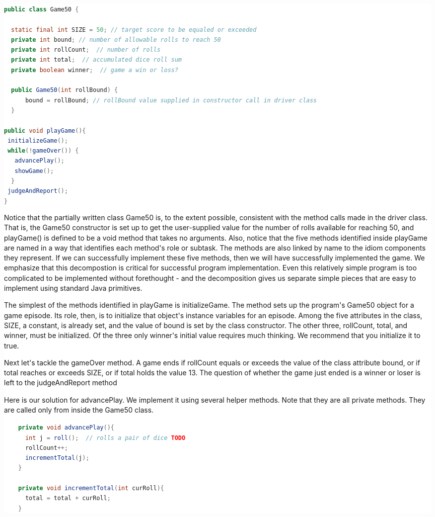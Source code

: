 ```java
public class Game50 {

  static final int SIZE = 50; // target score to be equaled or exceeded
  private int bound; // number of allowable rolls to reach 50
  private int rollCount;  // number of rolls
  private int total;  // accumulated dice roll sum
  private boolean winner;  // game a win or loss?

  public Game50(int rollBound) {
      bound = rollBound; // rollBound value supplied in constructor call in driver class
  }

public void playGame(){
 initializeGame();
 while(!gameOver()) {
   advancePlay();
   showGame();
  }
 judgeAndReport();
}
```

Notice that the partially written class Game50 is, to the extent possible, consistent with the method calls made in the driver class. That is, the Game50 constructor is set up to get the user-supplied value for the number of rolls available for reaching 50, and playGame() is defined to be a void method that takes no arguments. Also, notice that the five methods identified inside playGame are named in a way that identifies each method's role or subtask. The methods are also linked by name to the idiom components they represent. If we can successfully implement these five methods, then we will have successfully implemented the game. We emphasize that this decompostion is critical for successful program implementation. Even this relatively simple program is too complicated to be implemented without forethought - and the decomposition gives us separate simple pieces that are easy to implement using standard Java primitives.

The simplest of the methods identified in playGame is initializeGame. The method sets up the program's Game50 object for a game episode. Its role, then, is to initialize that object's instance variables for an episode. Among the five attributes in the class, SIZE, a constant, is already set, and the value of bound is set by the class constructor. The other three, rollCount, total, and winner, must be initialized. Of the three only winner's initial value requires much thinking. We recommend that you initialize it to true.

Next let's tackle the gameOver method. A game ends if rollCount equals or exceeds the value of the class attribute bound, or if total reaches or exceeds SIZE, or if total holds the value 13. The question of whether the game just ended is a winner or loser is left to the judgeAndReport method

Here is our solution for advancePlay. We implement it using several helper methods. Note that they are all private methods. They are called only from inside the Game50 class.

```java
    private void advancePlay(){
      int j = roll();  // rolls a pair of dice TODO
      rollCount++;
      incrementTotal(j);
    }

    private void incrementTotal(int curRoll){
      total = total + curRoll;
    }
```
